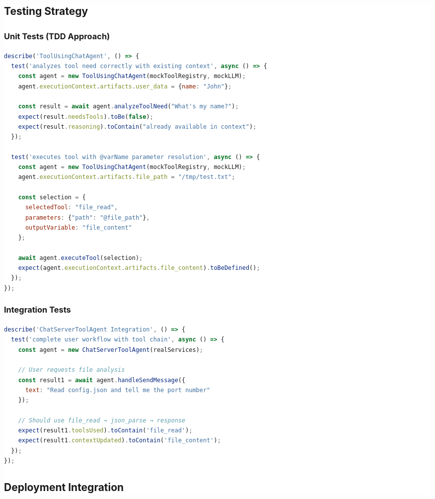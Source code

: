 ## Testing Strategy

### Unit Tests (TDD Approach)

```javascript
describe('ToolUsingChatAgent', () => {
  test('analyzes tool need correctly with existing context', async () => {
    const agent = new ToolUsingChatAgent(mockToolRegistry, mockLLM);
    agent.executionContext.artifacts.user_data = {name: "John"};
    
    const result = await agent.analyzeToolNeed("What's my name?");
    expect(result.needsTools).toBe(false);
    expect(result.reasoning).toContain("already available in context");
  });
  
  test('executes tool with @varName parameter resolution', async () => {
    const agent = new ToolUsingChatAgent(mockToolRegistry, mockLLM);
    agent.executionContext.artifacts.file_path = "/tmp/test.txt";
    
    const selection = {
      selectedTool: "file_read",
      parameters: {"path": "@file_path"},
      outputVariable: "file_content"
    };
    
    await agent.executeTool(selection);
    expect(agent.executionContext.artifacts.file_content).toBeDefined();
  });
});
```

### Integration Tests

```javascript
describe('ChatServerToolAgent Integration', () => {
  test('complete user workflow with tool chain', async () => {
    const agent = new ChatServerToolAgent(realServices);
    
    // User requests file analysis
    const result1 = await agent.handleSendMessage({
      text: "Read config.json and tell me the port number"
    });
    
    // Should use file_read → json_parse → response
    expect(result1.toolsUsed).toContain('file_read');
    expect(result1.contextUpdated).toContain('file_content');
  });
});
```

## Deployment Integration
